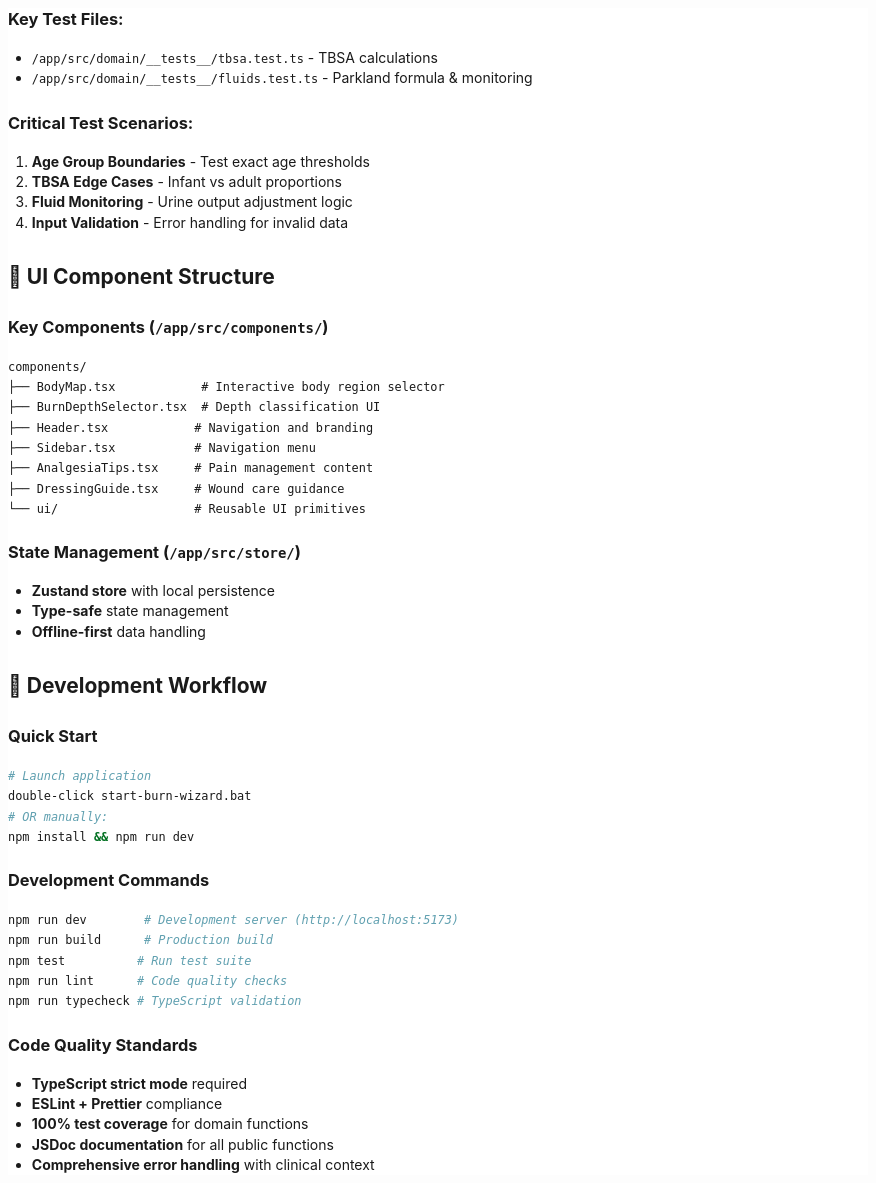 ### Key Test Files:
- `/app/src/domain/__tests__/tbsa.test.ts` - TBSA calculations
- `/app/src/domain/__tests__/fluids.test.ts` - Parkland formula & monitoring

### Critical Test Scenarios:
1. **Age Group Boundaries** - Test exact age thresholds
2. **TBSA Edge Cases** - Infant vs adult proportions
3. **Fluid Monitoring** - Urine output adjustment logic
4. **Input Validation** - Error handling for invalid data

## 🎨 **UI Component Structure**

### Key Components (`/app/src/components/`)
```
components/
├── BodyMap.tsx            # Interactive body region selector
├── BurnDepthSelector.tsx  # Depth classification UI
├── Header.tsx            # Navigation and branding
├── Sidebar.tsx           # Navigation menu
├── AnalgesiaTips.tsx     # Pain management content
├── DressingGuide.tsx     # Wound care guidance
└── ui/                   # Reusable UI primitives
```

### State Management (`/app/src/store/`)
- **Zustand store** with local persistence
- **Type-safe** state management
- **Offline-first** data handling

## 🔧 **Development Workflow**

### Quick Start
```bash
# Launch application  
double-click start-burn-wizard.bat
# OR manually:
npm install && npm run dev
```

### Development Commands
```bash
npm run dev        # Development server (http://localhost:5173)
npm run build      # Production build
npm test          # Run test suite
npm run lint      # Code quality checks
npm run typecheck # TypeScript validation
```

### Code Quality Standards
- **TypeScript strict mode** required
- **ESLint + Prettier** compliance  
- **100% test coverage** for domain functions
- **JSDoc documentation** for all public functions
- **Comprehensive error handling** with clinical context
